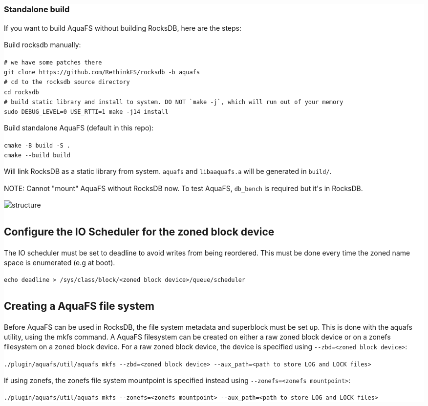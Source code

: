### Standalone build

If you want to build AquaFS without building RocksDB, here are the steps:

Build rocksdb manually:

```shell
# we have some patches there
git clone https://github.com/RethinkFS/rocksdb -b aquafs
# cd to the rocksdb source directory
cd rocksdb
# build static library and install to system. DO NOT `make -j`, which will run out of your memory
sudo DEBUG_LEVEL=0 USE_RTTI=1 make -j14 install
```

Build standalone AquaFS (default in this repo):

```shell
cmake -B build -S .
cmake --build build
```

Will link RocksDB as a static library from system. `aquafs` and `libaaquafs.a` will be generated in `build/`.

NOTE: Cannot "mount" AquaFS without RocksDB now. To test AquaFS, `db_bench` is required but it's in RocksDB.

![structure](https://user-images.githubusercontent.com/81512075/208292592-21d26151-34a6-4847-8c02-e8bf0ae9955e.png)

## Configure the IO Scheduler for the zoned block device

The IO scheduler must be set to deadline to avoid writes from being reordered.
This must be done every time the zoned name space is enumerated (e.g at boot).

```
echo deadline > /sys/class/block/<zoned block device>/queue/scheduler
```

## Creating a AquaFS file system

Before AquaFS can be used in RocksDB, the file system metadata and superblock must be set up.
This is done with the aquafs utility, using the mkfs command. A AquaFS filesystem can be created
on either a raw zoned block device or on a zonefs filesystem on a zoned block device. For a raw
zoned block device, the device is specified using `--zbd=<zoned block device>`:

```
./plugin/aquafs/util/aquafs mkfs --zbd=<zoned block device> --aux_path=<path to store LOG and LOCK files>
```

If using zonefs, the zonefs file system mountpoint is specified instead using `--zonefs=<zonefs mountpoint>`:

```
./plugin/aquafs/util/aquafs mkfs --zonefs=<zonefs mountpoint> --aux_path=<path to store LOG and LOCK files>
```
